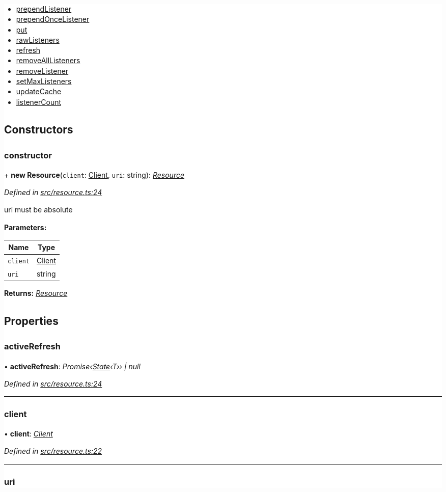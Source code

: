 * [prependListener](_src_resource_.resource.md#prependlistener)
* [prependOnceListener](_src_resource_.resource.md#prependoncelistener)
* [put](_src_resource_.resource.md#put)
* [rawListeners](_src_resource_.resource.md#rawlisteners)
* [refresh](_src_resource_.resource.md#refresh)
* [removeAllListeners](_src_resource_.resource.md#removealllisteners)
* [removeListener](_src_resource_.resource.md#removelistener)
* [setMaxListeners](_src_resource_.resource.md#setmaxlisteners)
* [updateCache](_src_resource_.resource.md#updatecache)
* [listenerCount](_src_resource_.resource.md#static-listenercount)

## Constructors

###  constructor

\+ **new Resource**(`client`: [Client](_src_client_.client.md), `uri`: string): *[Resource](_src_resource_.resource.md)*

*Defined in [src/resource.ts:24](https://github.com/evert/ketting/blob/f7a0a1b/src/resource.ts#L24)*

uri must be absolute

**Parameters:**

Name | Type |
------ | ------ |
`client` | [Client](_src_client_.client.md) |
`uri` | string |

**Returns:** *[Resource](_src_resource_.resource.md)*

## Properties

###  activeRefresh

• **activeRefresh**: *Promise‹[State](../interfaces/_src_state_interface_.state.md)‹T›› | null*

*Defined in [src/resource.ts:24](https://github.com/evert/ketting/blob/f7a0a1b/src/resource.ts#L24)*

___

###  client

• **client**: *[Client](_src_client_.client.md)*

*Defined in [src/resource.ts:22](https://github.com/evert/ketting/blob/f7a0a1b/src/resource.ts#L22)*

___

###  uri
